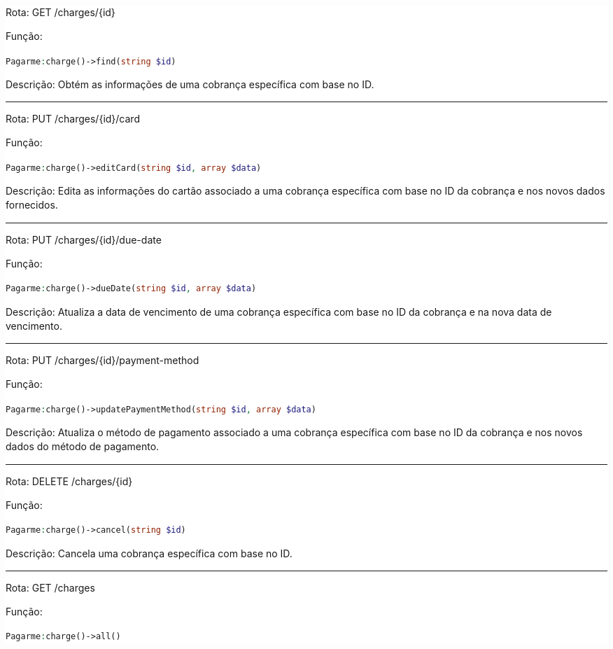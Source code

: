 Rota: GET /charges/{id}

Função:
```php
Pagarme:charge()->find(string $id)
```

Descrição: Obtém as informações de uma cobrança específica com base no ID.

---

Rota: PUT /charges/{id}/card

Função:
```php
Pagarme:charge()->editCard(string $id, array $data)
```

Descrição: Edita as informações do cartão associado a uma cobrança específica com base no ID da cobrança e nos novos dados fornecidos.

---

Rota: PUT /charges/{id}/due-date

Função:
```php
Pagarme:charge()->dueDate(string $id, array $data)
```

Descrição: Atualiza a data de vencimento de uma cobrança específica com base no ID da cobrança e na nova data de vencimento.

---

Rota: PUT /charges/{id}/payment-method

Função:
```php
Pagarme:charge()->updatePaymentMethod(string $id, array $data)
```

Descrição: Atualiza o método de pagamento associado a uma cobrança específica com base no ID da cobrança e nos novos dados do método de pagamento.

---

Rota: DELETE /charges/{id}

Função:
```php
Pagarme:charge()->cancel(string $id)
```

Descrição: Cancela uma cobrança específica com base no ID.

---

Rota: GET /charges

Função:
```php
Pagarme:charge()->all()
```
